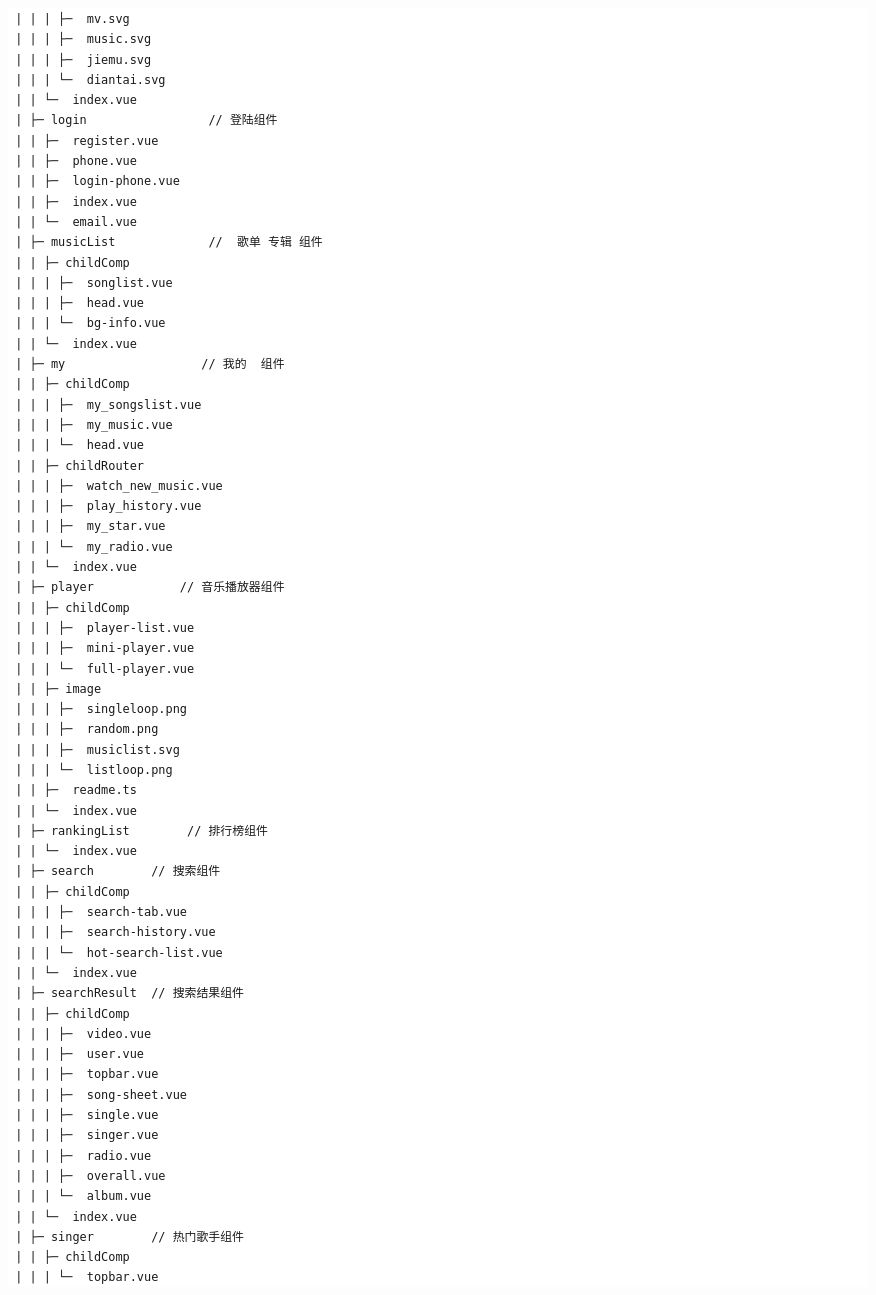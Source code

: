 ```
 | | | ├─  mv.svg
 | | | ├─  music.svg
 | | | ├─  jiemu.svg
 | | | └─  diantai.svg
 | | └─  index.vue
 | ├─ login                 // 登陆组件
 | | ├─  register.vue
 | | ├─  phone.vue
 | | ├─  login-phone.vue
 | | ├─  index.vue
 | | └─  email.vue
 | ├─ musicList             //  歌单 专辑 组件
 | | ├─ childComp
 | | | ├─  songlist.vue
 | | | ├─  head.vue
 | | | └─  bg-info.vue
 | | └─  index.vue  
 | ├─ my                   // 我的  组件
 | | ├─ childComp
 | | | ├─  my_songslist.vue
 | | | ├─  my_music.vue
 | | | └─  head.vue
 | | ├─ childRouter
 | | | ├─  watch_new_music.vue
 | | | ├─  play_history.vue
 | | | ├─  my_star.vue
 | | | └─  my_radio.vue
 | | └─  index.vue
 | ├─ player            // 音乐播放器组件
 | | ├─ childComp
 | | | ├─  player-list.vue
 | | | ├─  mini-player.vue
 | | | └─  full-player.vue
 | | ├─ image
 | | | ├─  singleloop.png
 | | | ├─  random.png
 | | | ├─  musiclist.svg
 | | | └─  listloop.png
 | | ├─  readme.ts
 | | └─  index.vue
 | ├─ rankingList        // 排行榜组件
 | | └─  index.vue
 | ├─ search        // 搜索组件
 | | ├─ childComp
 | | | ├─  search-tab.vue
 | | | ├─  search-history.vue
 | | | └─  hot-search-list.vue
 | | └─  index.vue
 | ├─ searchResult  // 搜索结果组件
 | | ├─ childComp
 | | | ├─  video.vue
 | | | ├─  user.vue
 | | | ├─  topbar.vue
 | | | ├─  song-sheet.vue
 | | | ├─  single.vue
 | | | ├─  singer.vue
 | | | ├─  radio.vue
 | | | ├─  overall.vue
 | | | └─  album.vue
 | | └─  index.vue
 | ├─ singer        // 热门歌手组件
 | | ├─ childComp
 | | | └─  topbar.vue
```